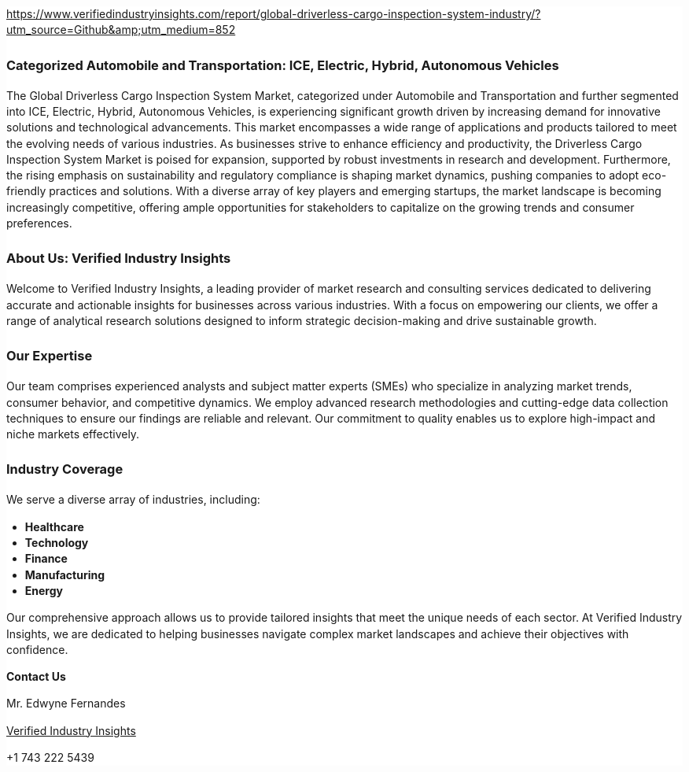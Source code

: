</strong><a href="https://www.verifiedindustryinsights.com/report/global-driverless-cargo-inspection-system-industry/?utm_source=Github&amp;utm_medium=852">https://www.verifiedindustryinsights.com/report/global-driverless-cargo-inspection-system-industry/?utm_source=Github&amp;utm_medium=852</a>&nbsp;</p><h3>Categorized Automobile and Transportation: ICE, Electric, Hybrid, Autonomous Vehicles </h3><p>The Global Driverless Cargo Inspection System Market, categorized under Automobile and Transportation and further segmented into ICE, Electric, Hybrid, Autonomous Vehicles, is experiencing significant growth driven by increasing demand for innovative solutions and technological advancements. This market encompasses a wide range of applications and products tailored to meet the evolving needs of various industries. As businesses strive to enhance efficiency and productivity, the Driverless Cargo Inspection System Market is poised for expansion, supported by robust investments in research and development. Furthermore, the rising emphasis on sustainability and regulatory compliance is shaping market dynamics, pushing companies to adopt eco-friendly practices and solutions. With a diverse array of key players and emerging startups, the market landscape is becoming increasingly competitive, offering ample opportunities for stakeholders to capitalize on the growing trends and consumer preferences.</p><h3>About Us: Verified Industry Insights</h3><p>Welcome to Verified Industry Insights, a leading provider of market research and consulting services dedicated to delivering accurate and actionable insights for businesses across various industries. With a focus on empowering our clients, we offer a range of analytical research solutions designed to inform strategic decision-making and drive sustainable growth.</p><h3>Our Expertise</h3><p>Our team comprises experienced analysts and subject matter experts (SMEs) who specialize in analyzing market trends, consumer behavior, and competitive dynamics. We employ advanced research methodologies and cutting-edge data collection techniques to ensure our findings are reliable and relevant. Our commitment to quality enables us to explore high-impact and niche markets effectively.</p><h3>Industry Coverage</h3><p>We serve a diverse array of industries, including:</p><ul><li><strong>Healthcare</strong></li><li><strong>Technology</strong></li><li><strong>Finance</strong></li><li><strong>Manufacturing</strong></li><li><strong>Energy</strong></li></ul><p>Our comprehensive approach allows us to provide tailored insights that meet the unique needs of each sector. At Verified Industry Insights, we are dedicated to helping businesses navigate complex market landscapes and achieve their objectives with confidence.</p><p><strong>Contact Us</strong></p><p>Mr. Edwyne Fernandes</p><p><a href="https://www.verifiedindustryinsights.com/">Verified Industry Insights</a></p><p>+1 743 222 5439</p>
